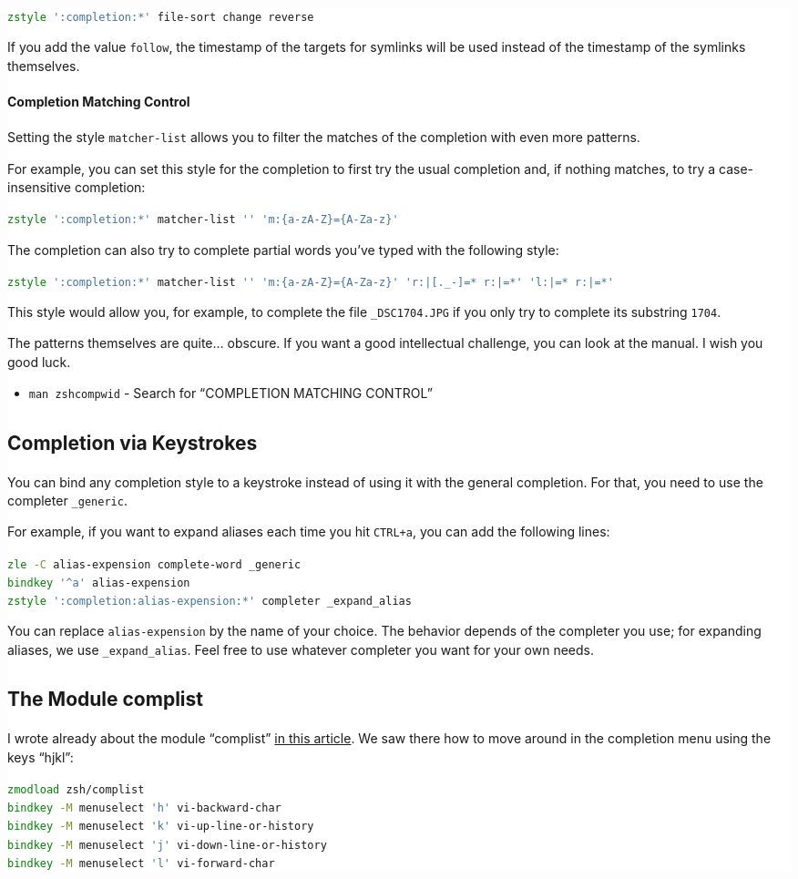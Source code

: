 ```zsh
zstyle ':completion:*' file-sort change reverse
```

If you add the value `follow`, the timestamp of the targets for symlinks will be used instead of the timestamp of the symlinks themselves.

#### Completion Matching Control

Setting the style `matcher-list` allows you to filter the matches of the completion with even more patterns.

For example, you can set this style for the completion to first try the usual completion and, if nothing matches, to try a case-insensitive completion:

```zsh
zstyle ':completion:*' matcher-list '' 'm:{a-zA-Z}={A-Za-z}'
```

The completion can also try to complete partial words you’ve typed with the following style:

```zsh
zstyle ':completion:*' matcher-list '' 'm:{a-zA-Z}={A-Za-z}' 'r:|[._-]=* r:|=*' 'l:|=* r:|=*'
```

This style would allow you, for example, to complete the file `_DSC1704.JPG` if you only try to complete its substring `1704`.

The patterns themselves are quite… obscure. If you want a good intellectual challenge, you can look at the manual. I wish you good luck.

- `man zshcompwid` - Search for “COMPLETION MATCHING CONTROL”

## Completion via Keystrokes

You can bind any completion style to a keystroke instead of using it with the general completion. For that, you need to use the completer `_generic`.

For example, if you want to expand aliases each time you hit `CTRL+a`, you can add the following lines:

```zsh
zle -C alias-expension complete-word _generic
bindkey '^a' alias-expension
zstyle ':completion:alias-expension:*' completer _expand_alias
```

You can replace `alias-expension` by the name of your choice. The behavior depends of the completer you use; for expanding aliases, we use `_expand_alias`. Feel free to use whatever completer you want for your own needs.

## The Module complist

I wrote already about the module “complist” [in this article](https://thevaluable.dev/zsh-install-configure-mouseless/). We saw there how to move around in the completion menu using the keys “hjkl”:

```zsh
zmodload zsh/complist
bindkey -M menuselect 'h' vi-backward-char
bindkey -M menuselect 'k' vi-up-line-or-history
bindkey -M menuselect 'j' vi-down-line-or-history
bindkey -M menuselect 'l' vi-forward-char
```

